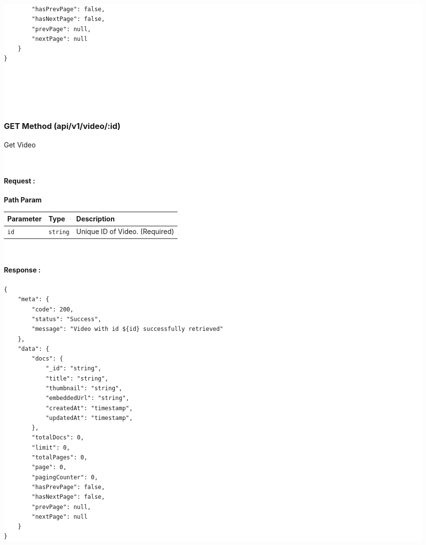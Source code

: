 ```
        "hasPrevPage": false,
        "hasNextPage": false,
        "prevPage": null,
        "nextPage": null
    }
}
```

  &nbsp;  
  &nbsp;  
  &nbsp;  
  &nbsp;  

### GET Method (api/v1/video/:id)

Get Video

&nbsp;  

####  **Request :**
**Path Param**

| Parameter | Type     | Description                                       |
| :-------- | :------- | :------------------------------------------------ |
| `id`    | `string`| Unique ID of Video. (Required)|


  &nbsp;  
#### **Response :**

```
{
    "meta": {
        "code": 200,
        "status": "Success",
        "message": "Video with id ${id} successfully retrieved"
    },
    "data": {
        "docs": {
			"_id": "string",
			"title": "string",
			"thumbnail": "string",
			"embeddedUrl": "string",
			"createdAt": "timestamp",
			"updatedAt": "timestamp",
		},
        "totalDocs": 0,
        "limit": 0,
        "totalPages": 0,
        "page": 0,
        "pagingCounter": 0,
        "hasPrevPage": false,
        "hasNextPage": false,
        "prevPage": null,
        "nextPage": null
    }
}
```
